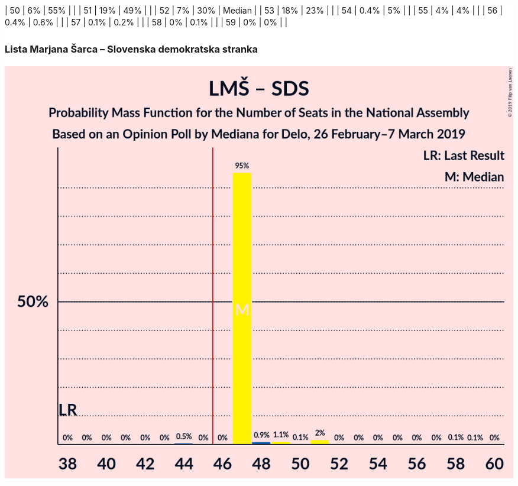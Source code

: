 | 50 | 6% | 55% |  |
| 51 | 19% | 49% |  |
| 52 | 7% | 30% | Median |
| 53 | 18% | 23% |  |
| 54 | 0.4% | 5% |  |
| 55 | 4% | 4% |  |
| 56 | 0.4% | 0.6% |  |
| 57 | 0.1% | 0.2% |  |
| 58 | 0% | 0.1% |  |
| 59 | 0% | 0% |  |

### Lista Marjana Šarca – Slovenska demokratska stranka

![Graph with seats probability mass function not yet produced](2019-03-07-Mediana-coalitions-seats-pmf-lmš–sds.png "Seats Probability Mass Function")
